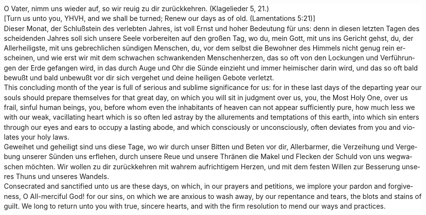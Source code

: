<tr><td style="vertical-align:top;" width="50%">
<div class="english"><span lang="de">
O Vater, nimm uns wieder auf, 
so wir reuig zu dir zurückkehren. 
(Klagelieder 5, 21.) 
</span></div></td>

<td style="vertical-align:top;" width="50%">
<div class="english"><span lang="en">
[Turn us unto you, YHVH, and we shall be turned; 
Renew our days as of old. 
(Lamentations 5:21)]
</span></div></td></tr>


<tr><td style="vertical-align:top;" width="50%">
<div class="english"><span lang="de">
Dieser Monat, der Schlußstein des verlebten Jahres, ist voll Ernst und hoher Bedeutung für uns: denn in diesen letzten Tagen des scheidenden Jahres soll sich unsere Seele vorbereiten auf den großen Tag, wo du, mein Gott, mit uns ins Gericht gehst, du, der Allerheiligste, mit uns gebrechlichen sündigen Menschen, du, vor dem selbst die Bewohner des Himmels nicht genug rein erscheinen, und wie erst wir mit dem schwachen schwankenden Menschenherzen, das so oft von den Lockungen und Verführungen der Erde gefangen wird, in das durch Auge und Ohr die Sünde einzieht und immer heimischer darin wird, und das so oft bald bewußt und bald unbewußt vor dir sich vergehet und deine heiligen Gebote verletzt. 
</span></div></td>

<td style="vertical-align:top;" width="50%">
<div class="english"><span lang="en">
This concluding month of the year is full of serious and sublime significance for us: for in these last days of the departing year our souls should prepare themselves for that great day, on which you will sit in judgment over us, you, the Most Holy One, over us frail, sinful human beings, you, before whom even the inhabitants of heaven can not appear sufficiently pure, how much less we with our weak, vacillating heart which is so often led astray by the allurements and temptations of this earth, into which sin enters through our eyes and ears to occupy a lasting abode, and which consciously or unconsciously, often deviates from you and violates your holy laws.
</span></div></td></tr>


<tr><td style="vertical-align:top;" width="50%">
<div class="english"><span lang="de">
Geweihet und geheiligt sind uns diese Tage, wo wir durch unser Bitten und Beten vor dir, Allerbarmer, die Verzeihung und Vergebung unserer Sünden uns erflehen, durch unsere Reue und unsere Thränen die Makel und Flecken der Schuld von uns wegwaschen möchten. Wir wollen zu dir zurückkehren mit wahrem aufrichtigem Herzen, und mit dem festen Willen zur Besserung unseres Thuns und unseres Wandels. 
</span></div></td>

<td style="vertical-align:top;" width="50%">
<div class="english"><span lang="en">
Consecrated and sanctified unto us are these days, on which, in our prayers and petitions, we implore your pardon and forgiveness, O All-merciful God! for our sins, on which we are anxious to wash away, by our repentance and tears, the blots and stains of guilt. We long to return unto you with true, sincere hearts, and with the firm resolution to mend our ways and practices.
</span></div></td></tr>
